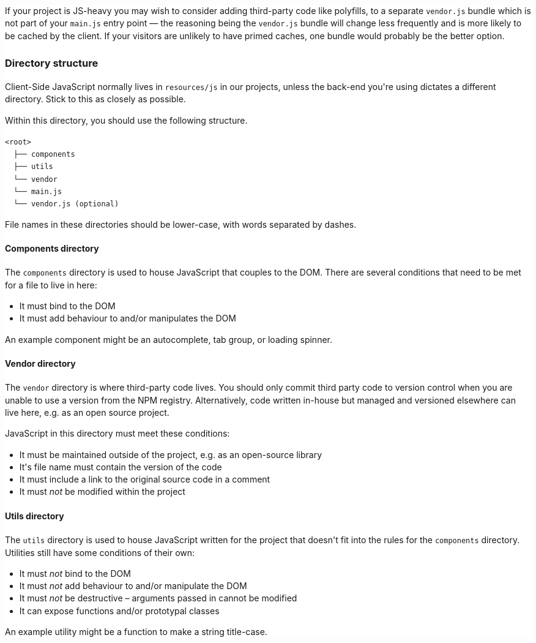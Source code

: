 If your project is JS-heavy you may wish to consider adding third-party code like polyfills, to a separate `vendor.js` bundle which is not part of your `main.js` entry point — the reasoning being the `vendor.js` bundle will change less frequently and is more likely to be cached by the client. If your visitors are unlikely to have primed caches, one bundle would probably be the better option.

### Directory structure

Client-Side JavaScript normally lives in `resources/js` in our projects, unless the back-end you're using dictates a different directory. Stick to this as closely as possible.

Within this directory, you should use the following structure.

```
<root>
  ├── components
  ├── utils
  └── vendor
  └── main.js
  └── vendor.js (optional)
```

File names in these directories should be lower-case, with words separated by dashes.

#### Components directory

The `components` directory is used to house JavaScript that couples to the DOM. There are several conditions that need to be met for a file to live in here:

  - It must bind to the DOM
  - It must add behaviour to and/or manipulates the DOM

An example component might be an autocomplete, tab group, or loading spinner.

#### Vendor directory

The `vendor` directory is where third-party code lives. You should only commit third party code to version control when you are unable to use a version from the NPM registry. Alternatively, code written in-house but managed and versioned elsewhere can live here, e.g. as an open source project.

JavaScript in this directory must meet these conditions:

  - It must be maintained outside of the project, e.g. as an open-source library
  - It's file name must contain the version of the code
  - It must include a link to the original source code in a comment
  - It must _not_ be modified within the project

#### Utils directory

The `utils` directory is used to house JavaScript written for the project that doesn't fit into the rules for the `components` directory. Utilities still have some conditions of their own:

  - It must _not_ bind to the DOM
  - It must _not_ add behaviour to and/or manipulate the DOM
  - It must _not_ be destructive – arguments passed in cannot be modified
  - It can expose functions and/or prototypal classes

An example utility might be a function to make a string title-case.
